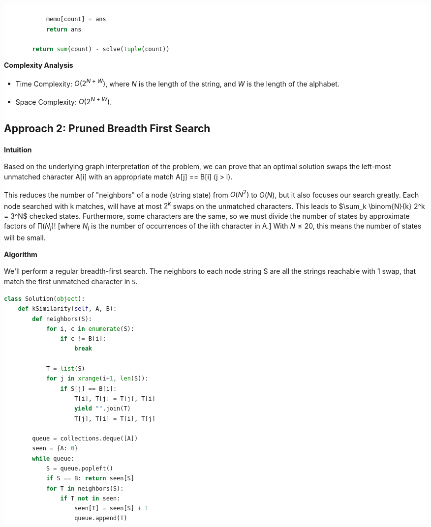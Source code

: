 ```python

            memo[count] = ans
            return ans

        return sum(count) - solve(tuple(count))
```

**Complexity Analysis**

* Time Complexity: $O(2^{N+W})$, where $N$ is the length of the string, and $W$ is the length of the alphabet.

* Space Complexity: $O(2^{N+W})$.

## Approach 2: Pruned Breadth First Search
**Intuition**

Based on the underlying graph interpretation of the problem, we can prove that an optimal solution swaps the left-most unmatched character A[i] with an appropriate match A[j] == B[i] (j > i).

This reduces the number of "neighbors" of a node (string state) from $O(N^2)$ to $O(N)$, but it also focuses our search greatly. Each node searched with k matches, will have at most $2^k$ swaps on the unmatched characters. This leads to $\sum_k \binom{N}{k} 2^k = 3^N$ checked states. Furthermore, some characters are the same, so we must divide the number of states by approximate factors of $\prod (N_i)!$ [where $N_i$ is the number of occurrences of the iith character in A.] With $N \leq 20$, this means the number of states will be small.

**Algorithm**

We'll perform a regular breadth-first search. The neighbors to each node string S are all the strings reachable with 1 swap, that match the first unmatched character in `S`.

```python
class Solution(object):
    def kSimilarity(self, A, B):
        def neighbors(S):
            for i, c in enumerate(S):
                if c != B[i]:
                    break

            T = list(S)
            for j in xrange(i+1, len(S)):
                if S[j] == B[i]:
                    T[i], T[j] = T[j], T[i]
                    yield "".join(T)
                    T[j], T[i] = T[i], T[j]

        queue = collections.deque([A])
        seen = {A: 0}
        while queue:
            S = queue.popleft()
            if S == B: return seen[S]
            for T in neighbors(S):
                if T not in seen:
                    seen[T] = seen[S] + 1
                    queue.append(T)
```
